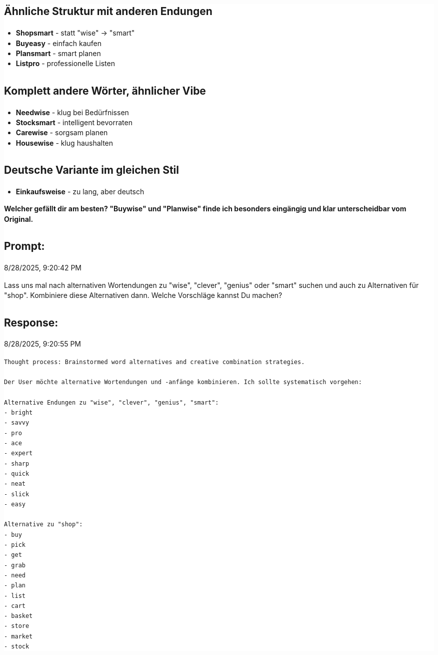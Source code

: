 ## Ähnliche Struktur mit anderen Endungen
- **Shopsmart** - statt "wise" → "smart"
- **Buyeasy** - einfach kaufen
- **Plansmart** - smart planen
- **Listpro** - professionelle Listen

## Komplett andere Wörter, ähnlicher Vibe
- **Needwise** - klug bei Bedürfnissen
- **Stocksmart** - intelligent bevorraten
- **Carewise** - sorgsam planen
- **Housewise** - klug haushalten

## Deutsche Variante im gleichen Stil
- **Einkaufsweise** - zu lang, aber deutsch

**Welcher gefällt dir am besten? "Buywise" und "Planwise" finde ich besonders eingängig und klar unterscheidbar vom Original.**



## Prompt:
8/28/2025, 9:20:42 PM

Lass uns mal nach alternativen Wortendungen zu "wise", "clever", "genius" oder "smart" suchen und auch zu Alternativen für "shop". Kombiniere diese Alternativen dann. Welche Vorschläge kannst Du machen?



## Response:
8/28/2025, 9:20:55 PM

````plaintext
Thought process: Brainstormed word alternatives and creative combination strategies.

Der User möchte alternative Wortendungen und -anfänge kombinieren. Ich sollte systematisch vorgehen:

Alternative Endungen zu "wise", "clever", "genius", "smart":
- bright
- savvy
- pro
- ace
- expert
- sharp
- quick
- neat
- slick
- easy

Alternative zu "shop":
- buy
- pick
- get
- grab
- need
- plan
- list
- cart
- basket
- store
- market
- stock
````